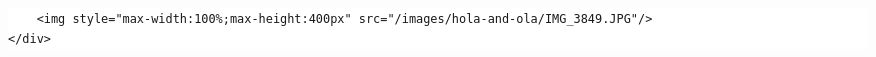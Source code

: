 		<img style="max-width:100%;max-height:400px" src="/images/hola-and-ola/IMG_3849.JPG"/>
	</div>
</p>

<p>
	<div style="width:100%;text-align:center;border-radius:10px;background-color:#f1f0ed">